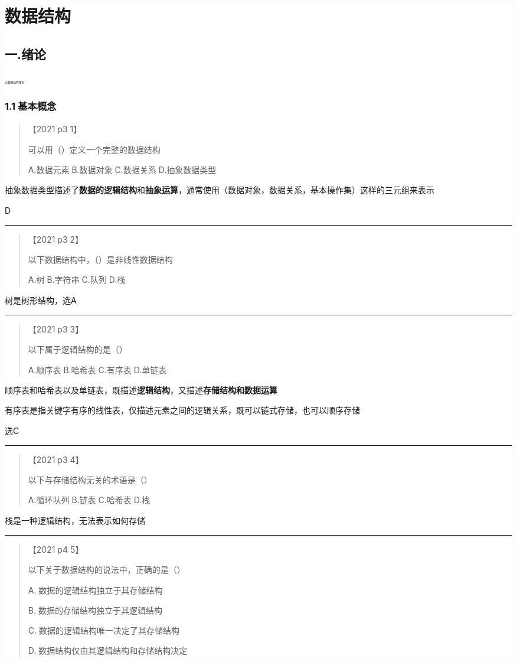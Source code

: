 # 数据结构

## 一.绪论

<img src="F:\Cloud\CodePractice\datastructure\王道答案.assets\数据结构绪论-16276018811231.png" alt="数据结构绪论" style="zoom: 33%;" />

### 1.1 基本概念

> 【2021 p3 1】
>
> 可以用（）定义一个完整的数据结构
>
> A.数据元素 B.数据对象 C.数据关系 D.抽象数据类型

抽象数据类型描述了**数据的逻辑结构**和**抽象运算**，通常使用（数据对象，数据关系，基本操作集）这样的三元组来表示

D

---

>【2021 p3 2】
>
>以下数据结构中，（）是非线性数据结构
>
>A.树 B.字符串 C.队列 D.栈

树是树形结构，选A

---

> 【2021 p3 3】
>
> 以下属于逻辑结构的是（）
>
> A.顺序表 B.哈希表 C.有序表 D.单链表

顺序表和哈希表以及单链表，既描述**逻辑结构**，又描述**存储结构和数据运算**

有序表是指关键字有序的线性表，仅描述元素之间的逻辑关系，既可以链式存储，也可以顺序存储

选C

---

> 【2021 p3 4】
>
> 以下与存储结构无关的术语是（）
>
> A.循环队列 B.链表 C.哈希表 D.栈

栈是一种逻辑结构，无法表示如何存储

---

> 【2021 p4 5】
>
> 以下关于数据结构的说法中，正确的是（）
>
> A. 数据的逻辑结构独立于其存储结构
>
> B. 数据的存储结构独立于其逻辑结构
>
> C. 数据的逻辑结构唯一决定了其存储结构
>
> D. 数据结构仅由其逻辑结构和存储结构决定
